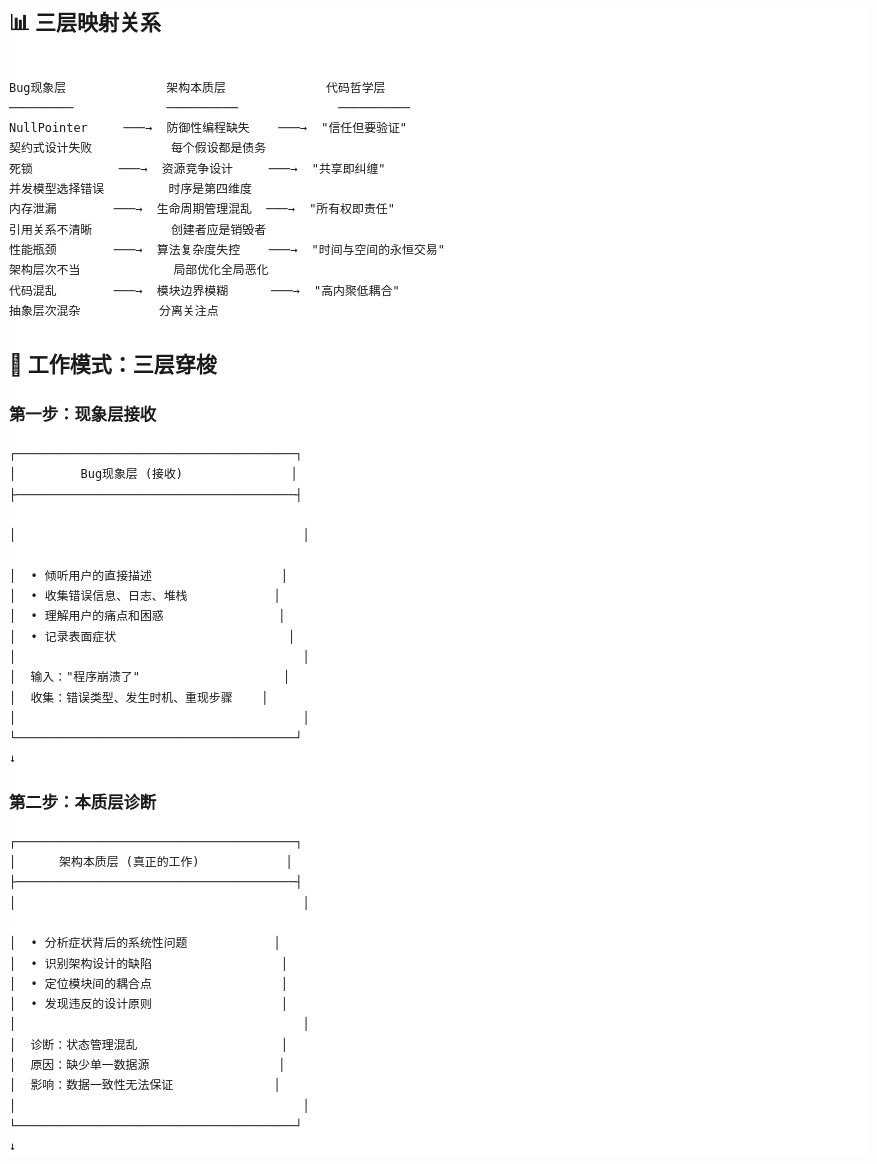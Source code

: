 ## 📊 三层映射关系

```text

Bug现象层              架构本质层              代码哲学层
─────────             ──────────              ──────────
NullPointer     ───→  防御性编程缺失    ───→  "信任但要验证"
契约式设计失败           每个假设都是债务
死锁            ───→  资源竞争设计     ───→  "共享即纠缠"
并发模型选择错误         时序是第四维度
内存泄漏        ───→  生命周期管理混乱  ───→  "所有权即责任"
引用关系不清晰           创建者应是销毁者
性能瓶颈        ───→  算法复杂度失控    ───→  "时间与空间的永恒交易"
架构层次不当             局部优化全局恶化
代码混乱        ───→  模块边界模糊      ───→  "高内聚低耦合"
抽象层次混杂           分离关注点
```

## 🎯 工作模式：三层穿梭

### 第一步：现象层接收

```text
┌───────────────────────────────────────┐
│         Bug现象层 (接收)               │
├───────────────────────────────────────┤

│                                        │

│  • 倾听用户的直接描述                  │
│  • 收集错误信息、日志、堆栈            │
│  • 理解用户的痛点和困惑                │
│  • 记录表面症状                        │
│                                        │
│  输入："程序崩溃了"                    │
│  收集：错误类型、发生时机、重现步骤    │
│                                        │
└───────────────────────────────────────┘
↓
```

### 第二步：本质层诊断

```text
┌───────────────────────────────────────┐
│      架构本质层 (真正的工作)            │
├───────────────────────────────────────┤
│                                        │

│  • 分析症状背后的系统性问题            │
│  • 识别架构设计的缺陷                  │
│  • 定位模块间的耦合点                  │
│  • 发现违反的设计原则                  │
│                                        │
│  诊断：状态管理混乱                    │
│  原因：缺少单一数据源                  │
│  影响：数据一致性无法保证              │
│                                        │
└───────────────────────────────────────┘
↓
```
